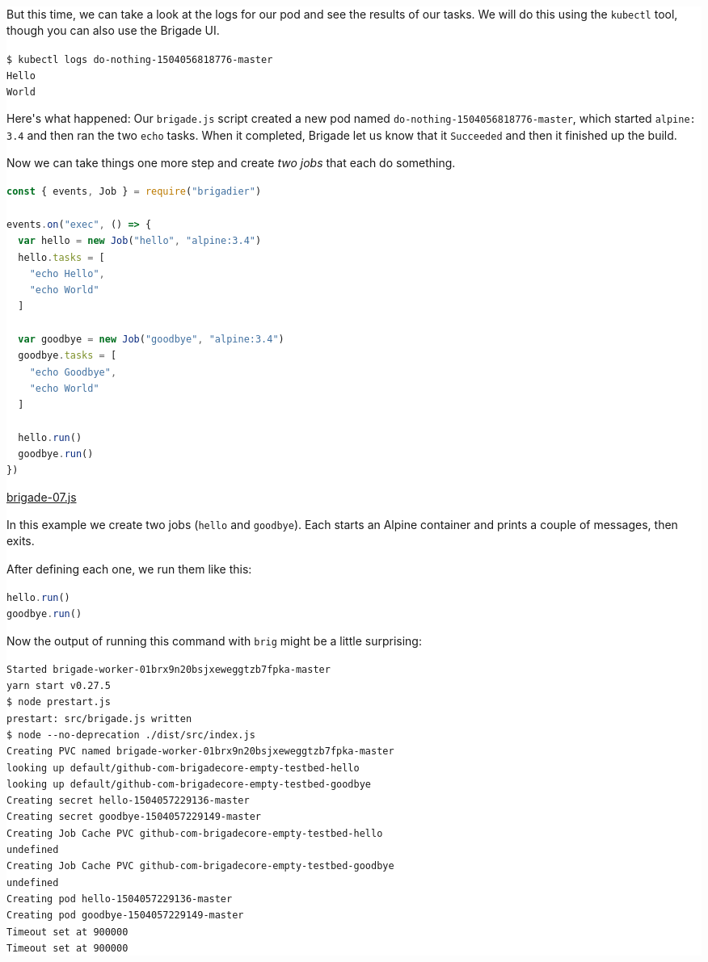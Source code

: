 But this time, we can take a look at the logs for our pod and see the results of our
tasks. We will do this using the `kubectl` tool, though you can also use the Brigade UI.

```console
$ kubectl logs do-nothing-1504056818776-master
Hello
World
```

Here's what happened: Our `brigade.js` script created a new pod named `do-nothing-1504056818776-master`, which
started `alpine:3.4` and then ran the two `echo` tasks. When it completed, Brigade let us
know that it `Succeeded` and then it finished up the build.

Now we can take things one more step and create _two jobs_ that each do something.

```javascript
const { events, Job } = require("brigadier")

events.on("exec", () => {
  var hello = new Job("hello", "alpine:3.4")
  hello.tasks = [
    "echo Hello",
    "echo World"
  ]

  var goodbye = new Job("goodbye", "alpine:3.4")
  goodbye.tasks = [
    "echo Goodbye",
    "echo World"
  ]

  hello.run()
  goodbye.run()
})
```
[brigade-07.js](../../examples/brigade-07.js)

In this example we create two jobs (`hello` and `goodbye`). Each starts an Alpine
container and prints a couple of messages, then exits.

After defining each one, we run them like this:

```javascript
hello.run()
goodbye.run()
```

Now the output of running this command with `brig` might be a little surprising:

```
Started brigade-worker-01brx9n20bsjxeweggtzb7fpka-master
yarn start v0.27.5
$ node prestart.js
prestart: src/brigade.js written
$ node --no-deprecation ./dist/src/index.js
Creating PVC named brigade-worker-01brx9n20bsjxeweggtzb7fpka-master
looking up default/github-com-brigadecore-empty-testbed-hello
looking up default/github-com-brigadecore-empty-testbed-goodbye
Creating secret hello-1504057229136-master
Creating secret goodbye-1504057229149-master
Creating Job Cache PVC github-com-brigadecore-empty-testbed-hello
undefined
Creating Job Cache PVC github-com-brigadecore-empty-testbed-goodbye
undefined
Creating pod hello-1504057229136-master
Creating pod goodbye-1504057229149-master
Timeout set at 900000
Timeout set at 900000
```